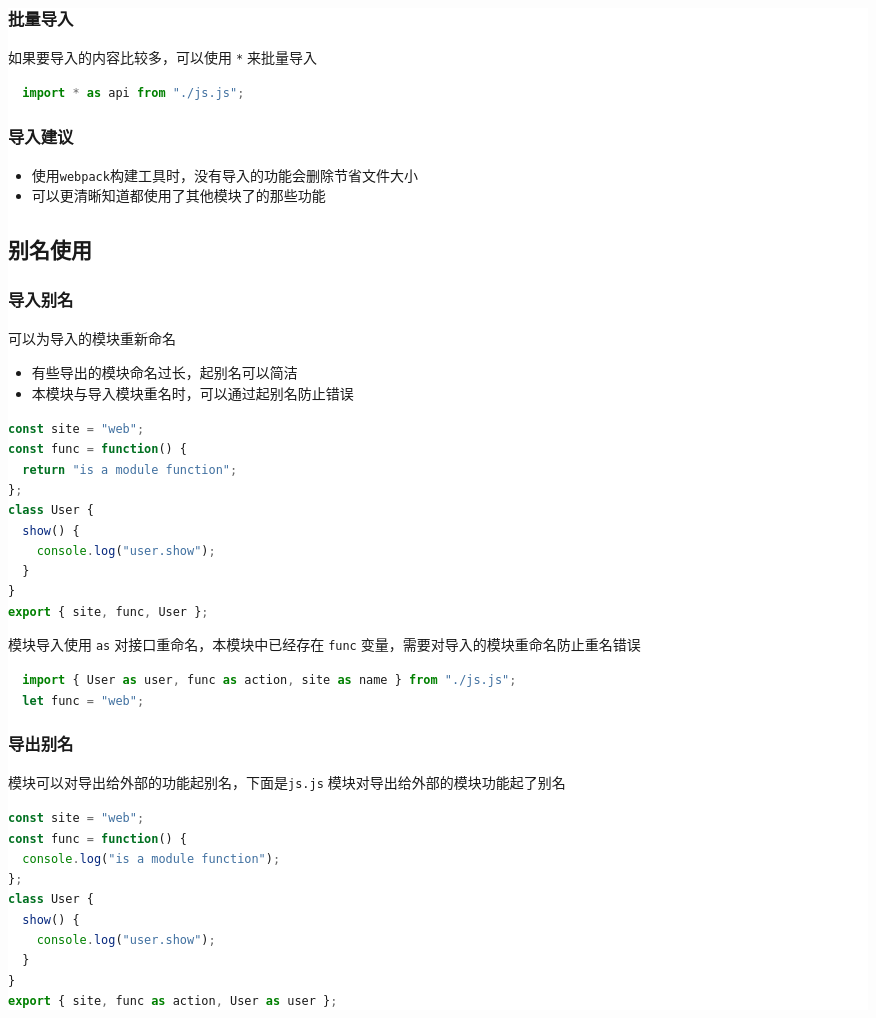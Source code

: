 ### 批量导入

如果要导入的内容比较多，可以使用 `*` 来批量导入

```js
  import * as api from "./js.js";
```

### 导入建议

- 使用`webpack`构建工具时，没有导入的功能会删除节省文件大小
- 可以更清晰知道都使用了其他模块了的那些功能

## 别名使用

### 导入别名

可以为导入的模块重新命名

- 有些导出的模块命名过长，起别名可以简洁
- 本模块与导入模块重名时，可以通过起别名防止错误

```js
const site = "web";
const func = function() {
  return "is a module function";
};
class User {
  show() {
    console.log("user.show");
  }
}
export { site, func, User };
```

模块导入使用 `as` 对接口重命名，本模块中已经存在 `func` 变量，需要对导入的模块重命名防止重名错误

```js
  import { User as user, func as action, site as name } from "./js.js";
  let func = "web";
```

### 导出别名

模块可以对导出给外部的功能起别名，下面是`js.js` 模块对导出给外部的模块功能起了别名

```js
const site = "web";
const func = function() {
  console.log("is a module function");
};
class User {
  show() {
    console.log("user.show");
  }
}
export { site, func as action, User as user };
```
